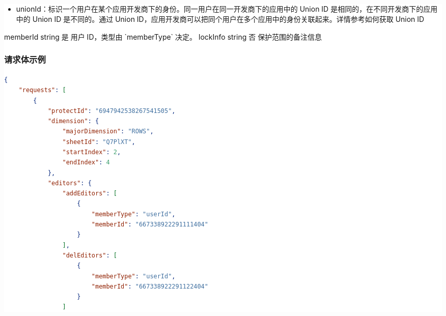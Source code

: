 - unionId：标识一个用户在某个应用开发商下的身份。同一用户在同一开发商下的应用中的 Union ID 是相同的，在不同开发商下的应用中的 Union ID 是不同的。通过 Union ID，应用开发商可以把同个用户在多个应用中的身份关联起来。详情参考如何获取 Union ID
</md-dt-td>
</md-dt-tr>

<md-dt-tr level="3">
<md-dt-td>
memberId
</md-dt-td>
<md-dt-td>
string
</md-dt-td>
<md-dt-td>
是
</md-dt-td>
<md-dt-td>
用户 ID，类型由 `memberType` 决定。
</md-dt-td>
</md-dt-tr>


<md-dt-tr level="1">
<md-dt-td>
lockInfo
</md-dt-td>
<md-dt-td>
string
</md-dt-td>
<md-dt-td>
否
</md-dt-td>
<md-dt-td>
保护范围的备注信息
</md-dt-td>
</md-dt-tr>

</md-dt-tbody>
</md-dt-table>



### 请求体示例
```json
{
    "requests": [
        {
            "protectId": "6947942538267541505",
            "dimension": {
                "majorDimension": "ROWS",
                "sheetId": "Q7PlXT",
                "startIndex": 2,
                "endIndex": 4
            },
            "editors": {
                "addEditors": [
                    {
                        "memberType": "userId",
                        "memberId": "667338922291111404"
                    }
                ],
                "delEditors": [
                    {
                        "memberType": "userId",
                        "memberId": "667338922291122404"
                    }
                ]
```